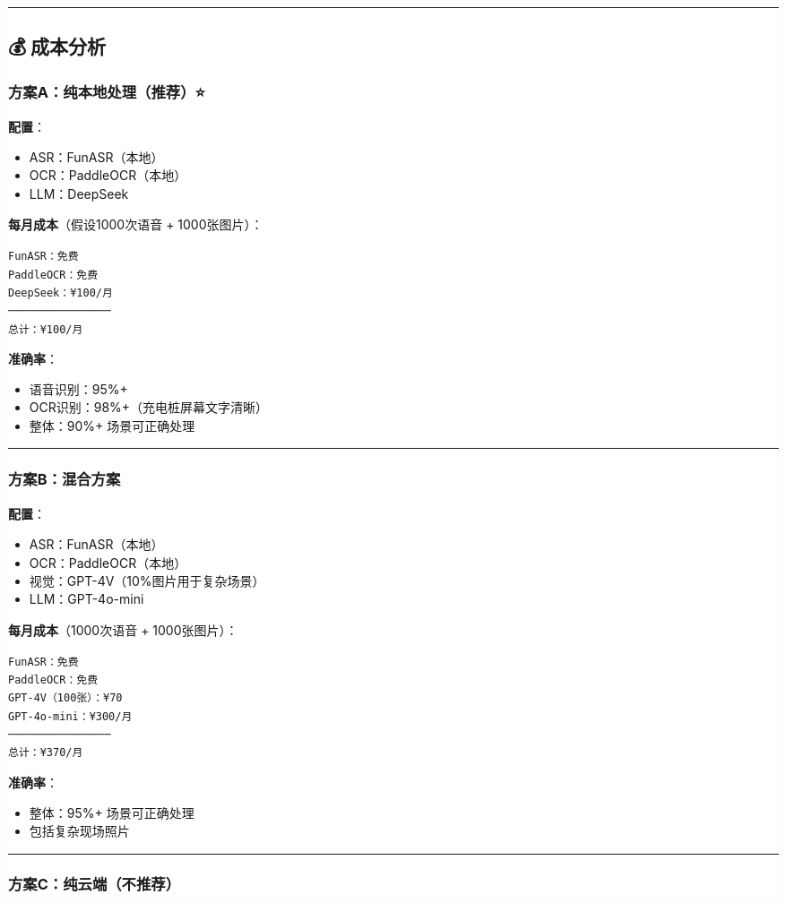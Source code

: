 
---

## 💰 成本分析

### 方案A：纯本地处理（推荐）⭐

**配置**：
- ASR：FunASR（本地）
- OCR：PaddleOCR（本地）
- LLM：DeepSeek

**每月成本**（假设1000次语音 + 1000张图片）：
```
FunASR：免费
PaddleOCR：免费
DeepSeek：¥100/月
────────────────
总计：¥100/月
```

**准确率**：
- 语音识别：95%+
- OCR识别：98%+（充电桩屏幕文字清晰）
- 整体：90%+ 场景可正确处理

---

### 方案B：混合方案

**配置**：
- ASR：FunASR（本地）
- OCR：PaddleOCR（本地）
- 视觉：GPT-4V（10%图片用于复杂场景）
- LLM：GPT-4o-mini

**每月成本**（1000次语音 + 1000张图片）：
```
FunASR：免费
PaddleOCR：免费
GPT-4V（100张）：¥70
GPT-4o-mini：¥300/月
────────────────
总计：¥370/月
```

**准确率**：
- 整体：95%+ 场景可正确处理
- 包括复杂现场照片

---

### 方案C：纯云端（不推荐）
